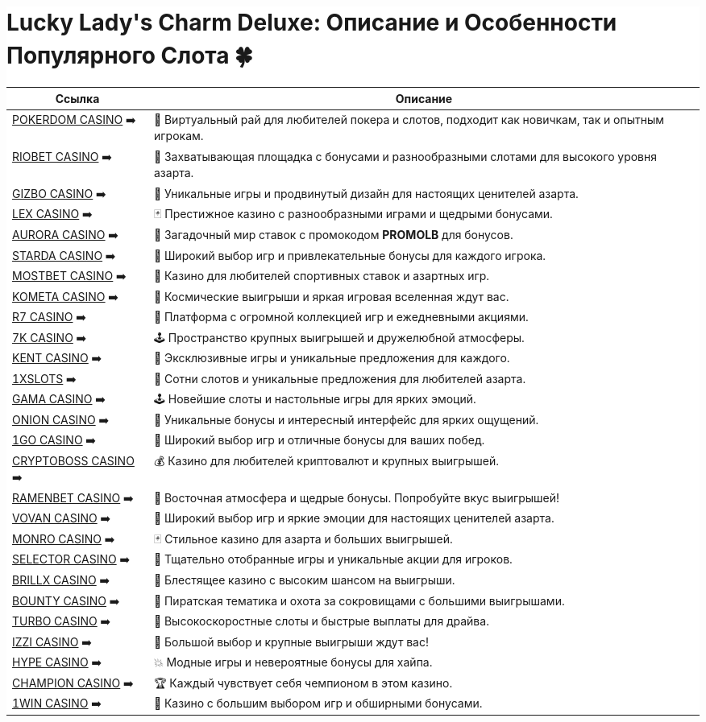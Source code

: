 # Lucky Lady's Charm Deluxe: Описание и Особенности Популярного Слота 🍀
| Ссылка | Описание |
|--------|----------|
| [POKERDOM CASINO](https://brandplay.link/Bxg7SC7H) ➡️ | 🎉 Виртуальный рай для любителей покера и слотов, подходит как новичкам, так и опытным игрокам. |
| [RIOBET CASINO](https://brandplay.link/dtx89f2L) ➡️ | 🌟 Захватывающая площадка с бонусами и разнообразными слотами для высокого уровня азарта. |
| [GIZBO CASINO](https://gizbo-tea02.com/c8e962e89) ➡️ | 🎲 Уникальные игры и продвинутый дизайн для настоящих ценителей азарта. |
| [LEX CASINO](https://brandplay.link/2HFTmBc8) ➡️ | 🃏 Престижное казино с разнообразными играми и щедрыми бонусами. |
| [AURORA CASINO](https://10trafic-stat2.com/click/668546566bcc6313411604c7/6766/15114/subaccount?promocode=PROMOLB) ➡️ | 🌌 Загадочный мир ставок с промокодом **PROMOLB** для бонусов. |
| [STARDA CASINO](https://brandplay.link/cpFQbWKn) ➡️ | 🌠 Широкий выбор игр и привлекательные бонусы для каждого игрока. |
| [MOSTBET CASINO](https://ktbtis024ifqfn0mst.com/beQs) ➡️ | 🎯 Казино для любителей спортивных ставок и азартных игр. |
| [KOMETA CASINO](https://brandplay.link/tLG15CCb) ➡️ | 🌌 Космические выигрыши и яркая игровая вселенная ждут вас. |
| [R7 CASINO](https://brandplay.link/zPmNmTWG) ➡️ | 🎰 Платформа с огромной коллекцией игр и ежедневными акциями. |
| [7K CASINO](https://brandplay.link/dd46bNgD) ➡️ | 🕹️ Пространство крупных выигрышей и дружелюбной атмосферы. |
| [KENT CASINO](https://brandplay.link/tj7BwCb4) ➡️ | 🎲 Эксклюзивные игры и уникальные предложения для каждого. |
| [1XSLOTS](https://brandplay.link/R4xfxqdm) ➡️ | 🎰 Сотни слотов и уникальные предложения для любителей азарта. |
| [GAMA CASINO](https://brandplay.link/zrZpLFTP) ➡️ | 🕹️ Новейшие слоты и настольные игры для ярких эмоций. |
| [ONION CASINO](https://obclk001-2d.top/click?offer_id=986&partner_id=10542&landing_id=1798&utm_medium=affiliate&sub_1=oncasino3) ➡️ | 🧅 Уникальные бонусы и интересный интерфейс для ярких ощущений. |
| [1GO CASINO](https://1go-ircp01.com/ce015f410) ➡️ | 🎯 Широкий выбор игр и отличные бонусы для ваших побед. |
| [CRYPTOBOSS CASINO](https://cryptobossc.online/d847bcfa9) ➡️ | 💰 Казино для любителей криптовалют и крупных выигрышей. |
| [RAMENBET CASINO](https://get.saltyram.com/ru/registration?apkpop=0&partner=p24970p3296034p5526) ➡️ | 🍜 Восточная атмосфера и щедрые бонусы. Попробуйте вкус выигрышей! |
| [VOVAN CASINO](https://vovan.site/d098ab058) ➡️ | 🎉 Широкий выбор игр и яркие эмоции для настоящих ценителей азарта. |
| [MONRO CASINO](https://mnr-ircp01.com/c3ce72a2c) ➡️ | 🃏 Стильное казино для азарта и больших выигрышей. |
| [SELECTOR CASINO](https://gosel.vg/SELVK) ➡️ | 🎯 Тщательно отобранные игры и уникальные акции для игроков. |
| [BRILLX CASINO](https://brillx.uno/BRIVK) ➡️ | 💎 Блестящее казино с высоким шансом на выигрыши. |
| [BOUNTY CASINO](https://bounty-casino.de/BOVK) ➡️ | 🎲 Пиратская тематика и охота за сокровищами с большими выигрышами. |
| [TURBO CASINO](https://turbo-casino.tv/TURVK) ➡️ | 🚀 Высокоскоростные слоты и быстрые выплаты для драйва. |
| [IZZI CASINO](https://izzi-fr03.com/ca7c8a7b7) ➡️ | 🎰 Большой выбор и крупные выигрыши ждут вас! |
| [HYPE CASINO](https://hypekaz.com/dc2f44ad0) ➡️ | 💥 Модные игры и невероятные бонусы для хайпа. |
| [CHAMPION CASINO](https://champcasino.ink/pobeda/doa-hats?p80412p305331p112c) ➡️ | 🏆 Каждый чувствует себя чемпионом в этом казино. |
| [1WIN CASINO](https://brandplay.link/6F5VqbyZ) ➡️ | 🎲 Казино с большим выбором игр и обширными бонусами. |
